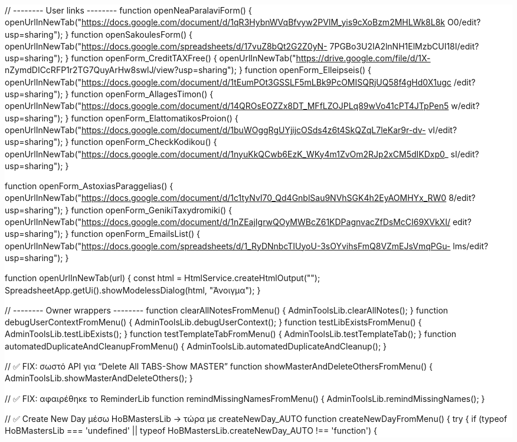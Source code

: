 // -------- User links --------
function openNeaParalaviForm() {
openUrlInNewTab("https://docs.google.com/document/d/1qR3HybnWVqBfvyw2PVIM_yis9cXoBzm2MHLWk8L8k
O0/edit?usp=sharing"); }
function openSakoulesForm() { openUrlInNewTab("https://docs.google.com/spreadsheets/d/17vuZ8bQt2G2Z0yN-
7PGBo3U2IA2lnNH1ElMzbCUI18I/edit?usp=sharing"); }
function openForm_CreditTAXFree() { openUrlInNewTab("https://drive.google.com/file/d/1X-
nZymdDICcRFP1r2TG7QuyArHw8swlJ/view?usp=sharing"); }
function openForm_Elleipseis() {
openUrlInNewTab("https://docs.google.com/document/d/1tEumPOt3GSSLF5mLBk9PcOMISQRjUQ58f4gHd0X1ugc
/edit?usp=sharing"); }
function openForm_AllagesTimon() {
openUrlInNewTab("https://docs.google.com/document/d/14QROsEOZZx8DT_MFfLZOJPLq89wVo41cPT4JTpPen5
w/edit?usp=sharing"); }
function openForm_ElattomatikosProion() {
openUrlInNewTab("https://docs.google.com/document/d/1buWOggRgUYjijcOSds4z6t4SkQZqL7leKar9r-dv-
vI/edit?usp=sharing"); }
function openForm_CheckKodikou() {
openUrlInNewTab("https://docs.google.com/document/d/1nyuKkQCwb6EzK_WKy4m1ZvOm2RJp2xCM5dIKDxp0_
sI/edit? usp=sharing"); }

function openForm_AstoxiasParaggelias() {
openUrlInNewTab("https://docs.google.com/document/d/1c1tyNvI70_Qd4GnblSau9NVhSGK4h2EyAOMHYx_RW0
8/edit?usp=sharing"); }
function openForm_GenikiTaxydromiki() {
openUrlInNewTab("https://docs.google.com/document/d/1nZEajIgrwQOyMWBcZ61KDPagnvacZfDsMcCI69XVkXI/
edit?usp=sharing"); }
function openForm_EmailsList() {
openUrlInNewTab("https://docs.google.com/spreadsheets/d/1_RyDNnbcTIUyoU-3sOYvihsFmQ8VZmEJsVmqPGu-
lms/edit?usp=sharing"); }

function openUrlInNewTab(url) {
const html = HtmlService.createHtmlOutput("<script>window.open('" + url + "',
'_blank');google.script.host.close();</script>");
SpreadsheetApp.getUi().showModelessDialog(html, "Άνοιγμα");
}

// -------- Owner wrappers --------
function clearAllNotesFromMenu() { AdminToolsLib.clearAllNotes(); }
function debugUserContextFromMenu() { AdminToolsLib.debugUserContext(); }
function testLibExistsFromMenu() { AdminToolsLib.testLibExists(); }
function testTemplateTabFromMenu() { AdminToolsLib.testTemplateTab(); }
function automatedDuplicateAndCleanupFromMenu() { AdminToolsLib.automatedDuplicateAndCleanup(); }

// ✅ FIX: σωστό API για “Delete All TABS-Show MASTER”
function showMasterAndDeleteOthersFromMenu() { AdminToolsLib.showMasterAndDeleteOthers(); }

// ✅ FIX: αφαιρέθηκε το ReminderLib
function remindMissingNamesFromMenu() { AdminToolsLib.remindMissingNames(); }

// ✅ Create New Day μέσω HoBMastersLib → τώρα με createNewDay_AUTO
function createNewDayFromMenu() {
try {
if (typeof HoBMastersLib === 'undefined' || typeof HoBMastersLib.createNewDay_AUTO !== 'function') {
